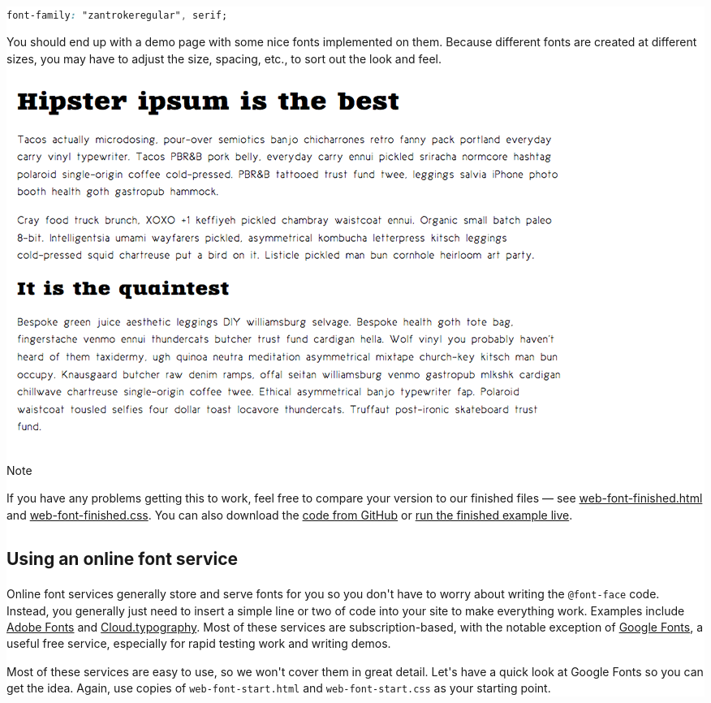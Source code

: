    ```css
   font-family: "zantrokeregular", serif;
   ```

You should end up with a demo page with some nice fonts implemented on them. Because different fonts are created at different sizes, you may have to adjust the size, spacing, etc., to sort out the look and feel.

![The finished design of a Web font active learning exercise. The page has two headings and three paragraphs. The page contains different fonts and text at different sizes.](web-font-example.png)

> [!NOTE]
> If you have any problems getting this to work, feel free to compare your version to our finished files — see [web-font-finished.html](https://github.com/mdn/learning-area/blob/main/css/styling-text/web-fonts/web-font-finished.html) and [web-font-finished.css](https://github.com/mdn/learning-area/blob/main/css/styling-text/web-fonts/web-font-finished.css). You can also download the [code from GitHub](https://github.com/mdn/learning-area/tree/main/css/styling-text/web-fonts) or [run the finished example live](https://mdn.github.io/learning-area/css/styling-text/web-fonts/web-font-finished.html).

## Using an online font service

Online font services generally store and serve fonts for you so you don't have to worry about writing the `@font-face` code. Instead, you generally just need to insert a simple line or two of code into your site to make everything work. Examples include [Adobe Fonts](https://fonts.adobe.com/) and [Cloud.typography](https://www.typography.com/webfonts). Most of these services are subscription-based, with the notable exception of [Google Fonts](https://fonts.google.com/), a useful free service, especially for rapid testing work and writing demos.

Most of these services are easy to use, so we won't cover them in great detail. Let's have a quick look at Google Fonts so you can get the idea. Again, use copies of `web-font-start.html` and `web-font-start.css` as your starting point.

